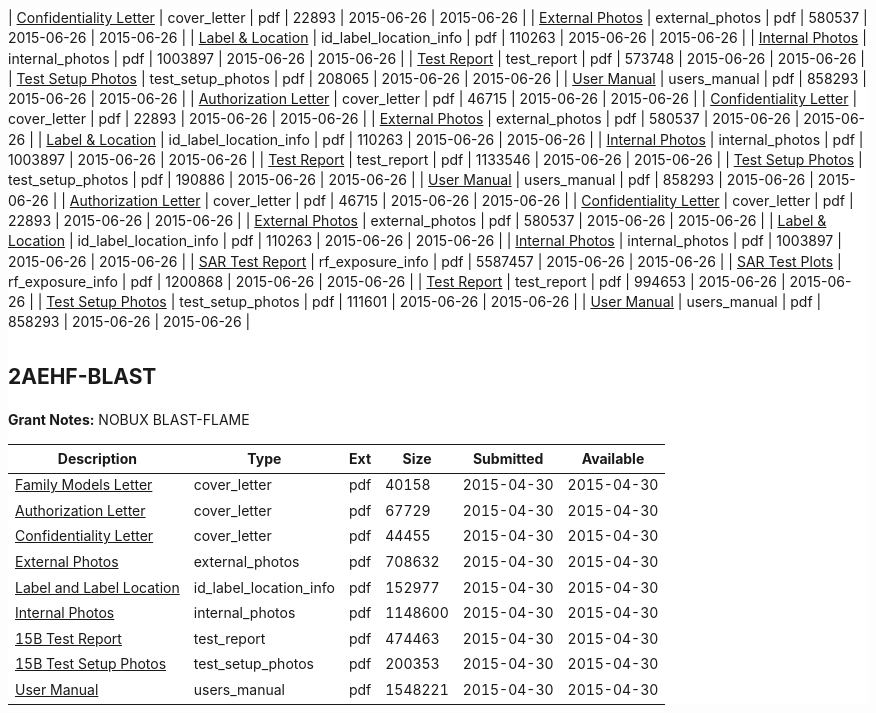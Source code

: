 | [Confidentiality Letter](2AEHF-SMART/46cfb4ede9371eba78a25282a40bbccb/2659925.pdf) | cover_letter | pdf | 22893 | 2015-06-26 | 2015-06-26 |
| [External Photos](2AEHF-SMART/46cfb4ede9371eba78a25282a40bbccb/2659933.pdf) | external_photos | pdf | 580537 | 2015-06-26 | 2015-06-26 |
| [Label & Location](2AEHF-SMART/46cfb4ede9371eba78a25282a40bbccb/2659935.pdf) | id_label_location_info | pdf | 110263 | 2015-06-26 | 2015-06-26 |
| [Internal Photos](2AEHF-SMART/46cfb4ede9371eba78a25282a40bbccb/2659934.pdf) | internal_photos | pdf | 1003897 | 2015-06-26 | 2015-06-26 |
| [Test Report](2AEHF-SMART/46cfb4ede9371eba78a25282a40bbccb/2659960.pdf) | test_report | pdf | 573748 | 2015-06-26 | 2015-06-26 |
| [Test Setup Photos](2AEHF-SMART/46cfb4ede9371eba78a25282a40bbccb/2659961.pdf) | test_setup_photos | pdf | 208065 | 2015-06-26 | 2015-06-26 |
| [User Manual](2AEHF-SMART/46cfb4ede9371eba78a25282a40bbccb/2659936.pdf) | users_manual | pdf | 858293 | 2015-06-26 | 2015-06-26 |
| [Authorization Letter](2AEHF-SMART/b9d7c906c43a24643b1f74bfb4f391c0/2659924.pdf) | cover_letter | pdf | 46715 | 2015-06-26 | 2015-06-26 |
| [Confidentiality Letter](2AEHF-SMART/b9d7c906c43a24643b1f74bfb4f391c0/2659925.pdf) | cover_letter | pdf | 22893 | 2015-06-26 | 2015-06-26 |
| [External Photos](2AEHF-SMART/b9d7c906c43a24643b1f74bfb4f391c0/2659933.pdf) | external_photos | pdf | 580537 | 2015-06-26 | 2015-06-26 |
| [Label & Location](2AEHF-SMART/b9d7c906c43a24643b1f74bfb4f391c0/2659935.pdf) | id_label_location_info | pdf | 110263 | 2015-06-26 | 2015-06-26 |
| [Internal Photos](2AEHF-SMART/b9d7c906c43a24643b1f74bfb4f391c0/2659934.pdf) | internal_photos | pdf | 1003897 | 2015-06-26 | 2015-06-26 |
| [Test Report](2AEHF-SMART/b9d7c906c43a24643b1f74bfb4f391c0/2659931.pdf) | test_report | pdf | 1133546 | 2015-06-26 | 2015-06-26 |
| [Test Setup Photos](2AEHF-SMART/b9d7c906c43a24643b1f74bfb4f391c0/2659932.pdf) | test_setup_photos | pdf | 190886 | 2015-06-26 | 2015-06-26 |
| [User Manual](2AEHF-SMART/b9d7c906c43a24643b1f74bfb4f391c0/2659936.pdf) | users_manual | pdf | 858293 | 2015-06-26 | 2015-06-26 |
| [Authorization Letter](2AEHF-SMART/21eeca2220807cf5804af5776c738b1b/2659924.pdf) | cover_letter | pdf | 46715 | 2015-06-26 | 2015-06-26 |
| [Confidentiality Letter](2AEHF-SMART/21eeca2220807cf5804af5776c738b1b/2659925.pdf) | cover_letter | pdf | 22893 | 2015-06-26 | 2015-06-26 |
| [External Photos](2AEHF-SMART/21eeca2220807cf5804af5776c738b1b/2659933.pdf) | external_photos | pdf | 580537 | 2015-06-26 | 2015-06-26 |
| [Label & Location](2AEHF-SMART/21eeca2220807cf5804af5776c738b1b/2659935.pdf) | id_label_location_info | pdf | 110263 | 2015-06-26 | 2015-06-26 |
| [Internal Photos](2AEHF-SMART/21eeca2220807cf5804af5776c738b1b/2659934.pdf) | internal_photos | pdf | 1003897 | 2015-06-26 | 2015-06-26 |
| [SAR Test Report](2AEHF-SMART/21eeca2220807cf5804af5776c738b1b/2659947.pdf) | rf_exposure_info | pdf | 5587457 | 2015-06-26 | 2015-06-26 |
| [SAR Test Plots](2AEHF-SMART/21eeca2220807cf5804af5776c738b1b/2659948.pdf) | rf_exposure_info | pdf | 1200868 | 2015-06-26 | 2015-06-26 |
| [Test Report](2AEHF-SMART/21eeca2220807cf5804af5776c738b1b/2659973.pdf) | test_report | pdf | 994653 | 2015-06-26 | 2015-06-26 |
| [Test Setup Photos](2AEHF-SMART/21eeca2220807cf5804af5776c738b1b/2659974.pdf) | test_setup_photos | pdf | 111601 | 2015-06-26 | 2015-06-26 |
| [User Manual](2AEHF-SMART/21eeca2220807cf5804af5776c738b1b/2659936.pdf) | users_manual | pdf | 858293 | 2015-06-26 | 2015-06-26 |
## 2AEHF-BLAST
**Grant Notes:** NOBUX BLAST-FLAME

| Description | Type | Ext | Size | Submitted | Available |
| ----------- | ---- | --- | ---- | --------- | --------- |
| [Family Models Letter](2AEHF-BLAST/f35a1d104064f5652f2a91968ea4c0ba/2601858.pdf) | cover_letter | pdf | 40158 | 2015-04-30 | 2015-04-30 |
| [Authorization Letter](2AEHF-BLAST/f35a1d104064f5652f2a91968ea4c0ba/2601859.pdf) | cover_letter | pdf | 67729 | 2015-04-30 | 2015-04-30 |
| [Confidentiality Letter](2AEHF-BLAST/f35a1d104064f5652f2a91968ea4c0ba/2601860.pdf) | cover_letter | pdf | 44455 | 2015-04-30 | 2015-04-30 |
| [External Photos](2AEHF-BLAST/f35a1d104064f5652f2a91968ea4c0ba/2601868.pdf) | external_photos | pdf | 708632 | 2015-04-30 | 2015-04-30 |
| [Label and Label Location](2AEHF-BLAST/f35a1d104064f5652f2a91968ea4c0ba/2601870.pdf) | id_label_location_info | pdf | 152977 | 2015-04-30 | 2015-04-30 |
| [Internal Photos](2AEHF-BLAST/f35a1d104064f5652f2a91968ea4c0ba/2601869.pdf) | internal_photos | pdf | 1148600 | 2015-04-30 | 2015-04-30 |
| [15B Test Report](2AEHF-BLAST/f35a1d104064f5652f2a91968ea4c0ba/2601866.pdf) | test_report | pdf | 474463 | 2015-04-30 | 2015-04-30 |
| [15B Test Setup Photos](2AEHF-BLAST/f35a1d104064f5652f2a91968ea4c0ba/2601867.pdf) | test_setup_photos | pdf | 200353 | 2015-04-30 | 2015-04-30 |
| [User Manual](2AEHF-BLAST/f35a1d104064f5652f2a91968ea4c0ba/2601871.pdf) | users_manual | pdf | 1548221 | 2015-04-30 | 2015-04-30 |